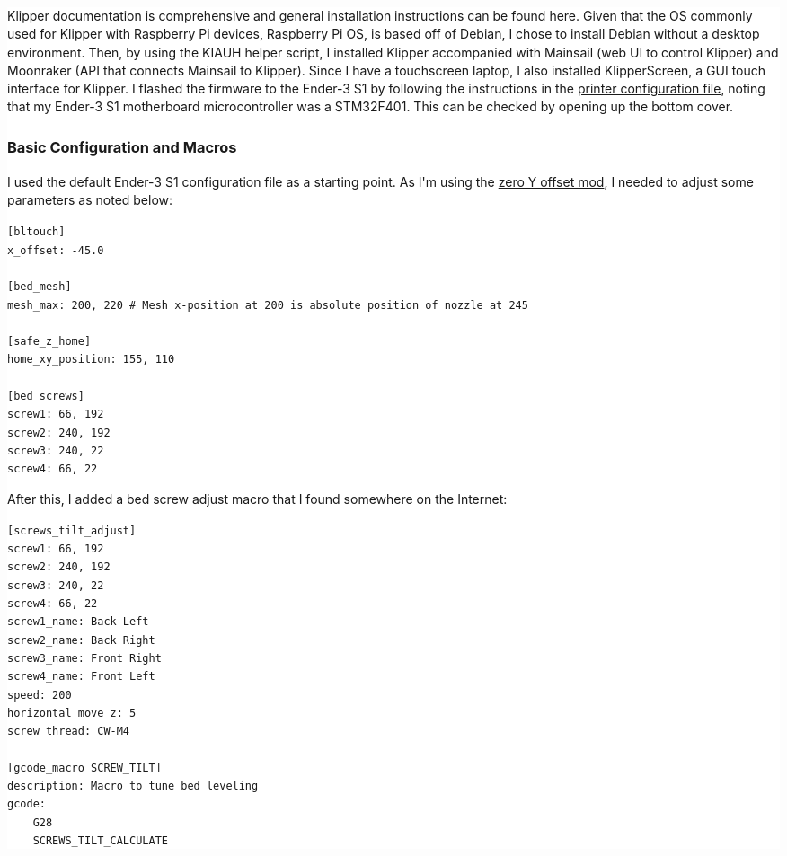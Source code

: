 Klipper documentation is comprehensive and general installation instructions can be found [here](https://www.klipper3d.org/Installation.html). Given that the OS commonly used for Klipper with Raspberry Pi devices, Raspberry Pi OS, is based off of Debian, I chose to [install Debian](https://www.debian.org/) without a desktop environment. Then, by using the KIAUH helper script, I installed Klipper accompanied with Mainsail (web UI to control Klipper) and Moonraker (API that connects Mainsail to Klipper). Since I have a touchscreen laptop, I also installed KlipperScreen, a GUI touch interface for Klipper. I flashed the firmware to the Ender-3 S1 by following the instructions in the [printer configuration file](https://github.com/Klipper3d/klipper/blob/master/config/printer-creality-ender3-s1-2021.cfg), noting that my Ender-3 S1 motherboard microcontroller was a STM32F401. This can be checked by opening up the bottom cover.

### Basic Configuration and Macros

I used the default Ender-3 S1 configuration file as a starting point. As I'm using the [zero Y offset mod](#zero-y-offset-mod-for-consistent-first-layers), I needed to adjust some parameters as noted below:

~~~
[bltouch]
x_offset: -45.0

[bed_mesh]
mesh_max: 200, 220 # Mesh x-position at 200 is absolute position of nozzle at 245

[safe_z_home]
home_xy_position: 155, 110

[bed_screws]
screw1: 66, 192
screw2: 240, 192
screw3: 240, 22
screw4: 66, 22
~~~

After this, I added a bed screw adjust macro that I found somewhere on the Internet:

~~~
[screws_tilt_adjust]
screw1: 66, 192
screw2: 240, 192
screw3: 240, 22
screw4: 66, 22
screw1_name: Back Left
screw2_name: Back Right
screw3_name: Front Right
screw4_name: Front Left
speed: 200
horizontal_move_z: 5
screw_thread: CW-M4

[gcode_macro SCREW_TILT]
description: Macro to tune bed leveling
gcode:
    G28
    SCREWS_TILT_CALCULATE
~~~

